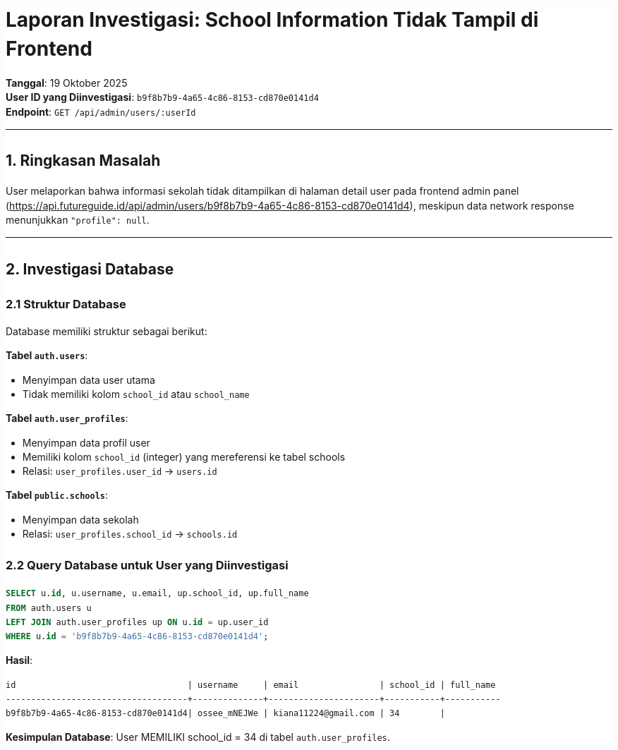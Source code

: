 # Laporan Investigasi: School Information Tidak Tampil di Frontend

**Tanggal**: 19 Oktober 2025  
**User ID yang Diinvestigasi**: `b9f8b7b9-4a65-4c86-8153-cd870e0141d4`  
**Endpoint**: `GET /api/admin/users/:userId`

---

## 1. Ringkasan Masalah

User melaporkan bahwa informasi sekolah tidak ditampilkan di halaman detail user pada frontend admin panel (https://api.futureguide.id/api/admin/users/b9f8b7b9-4a65-4c86-8153-cd870e0141d4), meskipun data network response menunjukkan `"profile": null`.

---

## 2. Investigasi Database

### 2.1 Struktur Database

Database memiliki struktur sebagai berikut:

**Tabel `auth.users`**:
- Menyimpan data user utama
- Tidak memiliki kolom `school_id` atau `school_name`

**Tabel `auth.user_profiles`**:
- Menyimpan data profil user
- Memiliki kolom `school_id` (integer) yang mereferensi ke tabel schools
- Relasi: `user_profiles.user_id` → `users.id`

**Tabel `public.schools`**:
- Menyimpan data sekolah
- Relasi: `user_profiles.school_id` → `schools.id`

### 2.2 Query Database untuk User yang Diinvestigasi

```sql
SELECT u.id, u.username, u.email, up.school_id, up.full_name 
FROM auth.users u 
LEFT JOIN auth.user_profiles up ON u.id = up.user_id 
WHERE u.id = 'b9f8b7b9-4a65-4c86-8153-cd870e0141d4';
```

**Hasil**:
```
id                                  | username     | email                | school_id | full_name 
------------------------------------+--------------+----------------------+-----------+-----------
b9f8b7b9-4a65-4c86-8153-cd870e0141d4| ossee_mNEJWe | kiana11224@gmail.com | 34        |
```

**Kesimpulan Database**: User MEMILIKI school_id = 34 di tabel `auth.user_profiles`.
